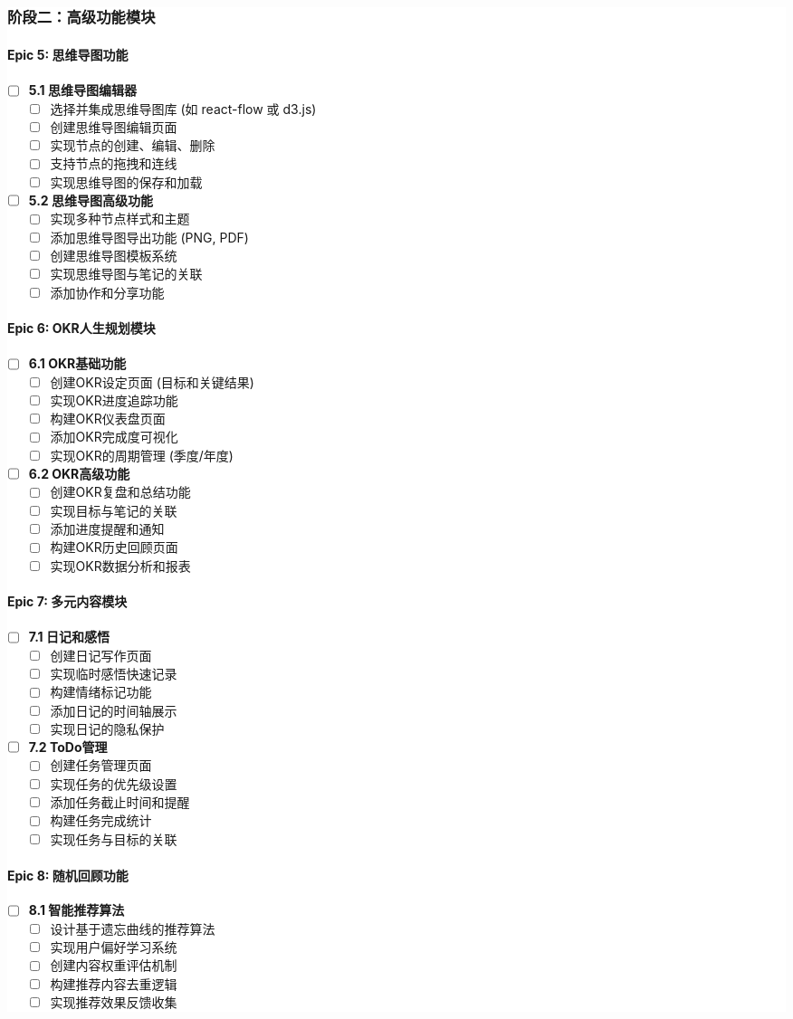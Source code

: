 ### 阶段二：高级功能模块

#### Epic 5: 思维导图功能

- [ ] **5.1 思维导图编辑器**
  - [ ] 选择并集成思维导图库 (如 react-flow 或 d3.js)
  - [ ] 创建思维导图编辑页面
  - [ ] 实现节点的创建、编辑、删除
  - [ ] 支持节点的拖拽和连线
  - [ ] 实现思维导图的保存和加载

- [ ] **5.2 思维导图高级功能**
  - [ ] 实现多种节点样式和主题
  - [ ] 添加思维导图导出功能 (PNG, PDF)
  - [ ] 创建思维导图模板系统
  - [ ] 实现思维导图与笔记的关联
  - [ ] 添加协作和分享功能

#### Epic 6: OKR人生规划模块

- [ ] **6.1 OKR基础功能**
  - [ ] 创建OKR设定页面 (目标和关键结果)
  - [ ] 实现OKR进度追踪功能
  - [ ] 构建OKR仪表盘页面
  - [ ] 添加OKR完成度可视化
  - [ ] 实现OKR的周期管理 (季度/年度)

- [ ] **6.2 OKR高级功能**
  - [ ] 创建OKR复盘和总结功能
  - [ ] 实现目标与笔记的关联
  - [ ] 添加进度提醒和通知
  - [ ] 构建OKR历史回顾页面
  - [ ] 实现OKR数据分析和报表

#### Epic 7: 多元内容模块

- [ ] **7.1 日记和感悟**
  - [ ] 创建日记写作页面
  - [ ] 实现临时感悟快速记录
  - [ ] 构建情绪标记功能
  - [ ] 添加日记的时间轴展示
  - [ ] 实现日记的隐私保护

- [ ] **7.2 ToDo管理**
  - [ ] 创建任务管理页面
  - [ ] 实现任务的优先级设置
  - [ ] 添加任务截止时间和提醒
  - [ ] 构建任务完成统计
  - [ ] 实现任务与目标的关联

#### Epic 8: 随机回顾功能

- [ ] **8.1 智能推荐算法**
  - [ ] 设计基于遗忘曲线的推荐算法
  - [ ] 实现用户偏好学习系统
  - [ ] 创建内容权重评估机制
  - [ ] 构建推荐内容去重逻辑
  - [ ] 实现推荐效果反馈收集
